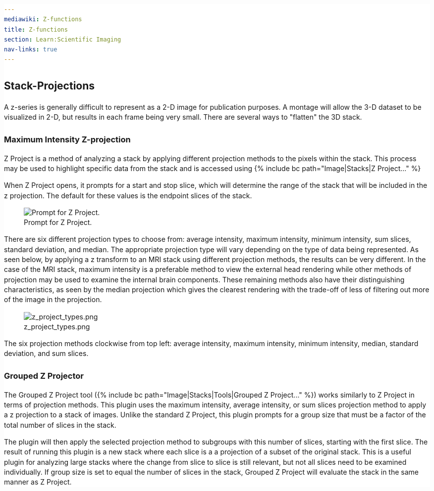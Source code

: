 ```yaml
---
mediawiki: Z-functions
title: Z-functions
section: Learn:Scientific Imaging
nav-links: true
---
```


## Stack-Projections

A z-series is generally difficult to represent as a 2-D image for publication purposes. A montage will allow the 3-D dataset to be visualized in 2-D, but results in each frame being very small. There are several ways to "flatten" the 3D stack.

### Maximum Intensity Z-projection

Z Project is a method of analyzing a stack by applying different projection methods to the pixels within the stack. This process may be used to highlight specific data from the stack and is accessed using {% include bc path="Image|Stacks|Z Project..." %}

When Z Project opens, it prompts for a start and stop slice, which will determine the range of the stack that will be included in the z projection. The default for these values is the endpoint slices of the stack.

<figure><img src="/media/imaging/z-project-window.png" title="Prompt for Z Project." width="175" height="124" alt="Prompt for Z Project." /><figcaption aria-hidden="true">Prompt for Z Project.</figcaption></figure>

There are six different projection types to choose from: average intensity, maximum intensity, minimum intensity, sum slices, standard deviation, and median. The appropriate projection type will vary depending on the type of data being represented. As seen below, by applying a z transform to an MRI stack using different projection methods, the results can be very different. In the case of the MRI stack, maximum intensity is a preferable method to view the external head rendering while other methods of projection may be used to examine the internal brain components. These remaining methods also have their distinguishing characteristics, as seen by the median projection which gives the clearest rendering with the trade-off of less of filtering out more of the image in the projection.

<figure><img src="/media/imaging/z-project-types.png" title="z_project_types.png" width="425" height="314" alt="z_project_types.png" /><figcaption aria-hidden="true">z_project_types.png</figcaption></figure>

The six projection methods clockwise from top left: average intensity, maximum intensity, minimum intensity, median, standard deviation, and sum slices.

### Grouped Z Projector

The Grouped Z Project tool ({% include bc path="Image|Stacks|Tools|Grouped Z Project..." %}) works similarly to Z Project in terms of projection methods. This plugin uses the maximum intensity, average intensity, or sum slices projection method to apply a z projection to a stack of images. Unlike the standard Z Project, this plugin prompts for a group size that must be a factor of the total number of slices in the stack.

The plugin will then apply the selected projection method to subgroups with this number of slices, starting with the first slice. The result of running this plugin is a new stack where each slice is a a projection of a subset of the original stack. This is a useful plugin for analyzing large stacks where the change from slice to slice is still relevant, but not all slices need to be examined individually. If group size is set to equal the number of slices in the stack, Grouped Z Project will evaluate the stack in the same manner as Z Project.
